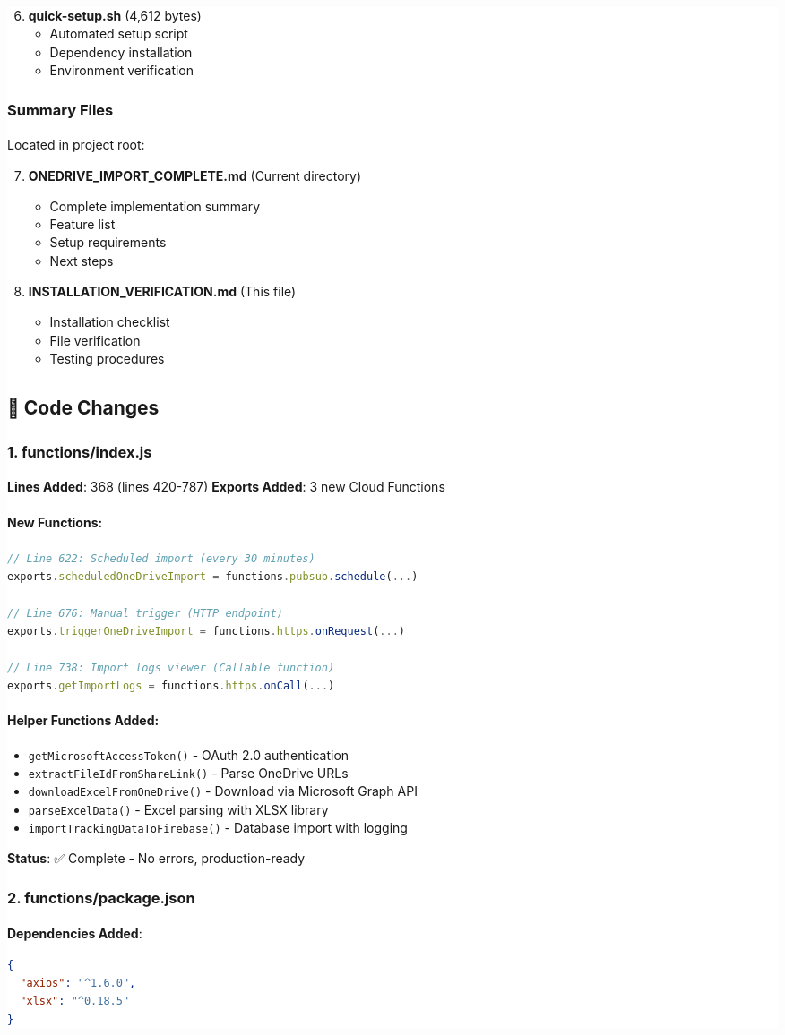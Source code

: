 6. **quick-setup.sh** (4,612 bytes)
   - Automated setup script
   - Dependency installation
   - Environment verification

### Summary Files

Located in project root:

7. **ONEDRIVE_IMPORT_COMPLETE.md** (Current directory)
   - Complete implementation summary
   - Feature list
   - Setup requirements
   - Next steps

8. **INSTALLATION_VERIFICATION.md** (This file)
   - Installation checklist
   - File verification
   - Testing procedures

## 🔧 Code Changes

### 1. functions/index.js

**Lines Added**: 368 (lines 420-787)
**Exports Added**: 3 new Cloud Functions

#### New Functions:

```javascript
// Line 622: Scheduled import (every 30 minutes)
exports.scheduledOneDriveImport = functions.pubsub.schedule(...)

// Line 676: Manual trigger (HTTP endpoint)
exports.triggerOneDriveImport = functions.https.onRequest(...)

// Line 738: Import logs viewer (Callable function)
exports.getImportLogs = functions.https.onCall(...)
```

#### Helper Functions Added:

- `getMicrosoftAccessToken()` - OAuth 2.0 authentication
- `extractFileIdFromShareLink()` - Parse OneDrive URLs
- `downloadExcelFromOneDrive()` - Download via Microsoft Graph API
- `parseExcelData()` - Excel parsing with XLSX library
- `importTrackingDataToFirebase()` - Database import with logging

**Status**: ✅ Complete - No errors, production-ready

### 2. functions/package.json

**Dependencies Added**:
```json
{
  "axios": "^1.6.0",
  "xlsx": "^0.18.5"
}
```
